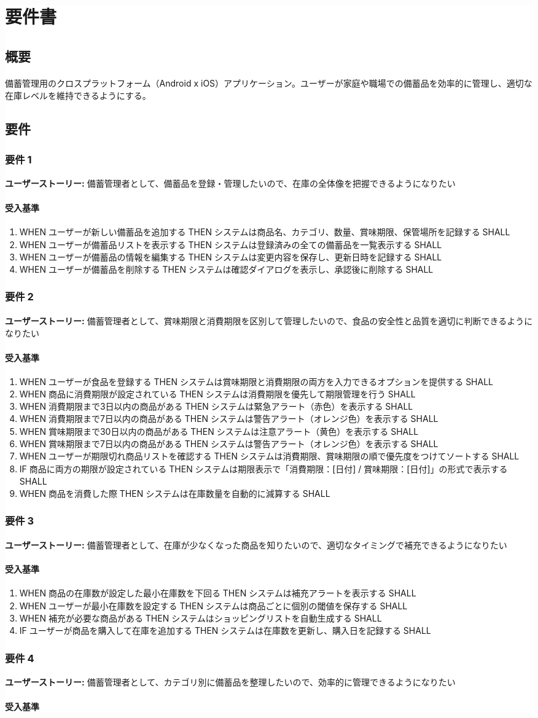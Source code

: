 # 要件書

## 概要

備蓄管理用のクロスプラットフォーム（Android x iOS）アプリケーション。ユーザーが家庭や職場での備蓄品を効率的に管理し、適切な在庫レベルを維持できるようにする。

## 要件

### 要件 1

**ユーザーストーリー:** 備蓄管理者として、備蓄品を登録・管理したいので、在庫の全体像を把握できるようになりたい

#### 受入基準

1. WHEN ユーザーが新しい備蓄品を追加する THEN システムは商品名、カテゴリ、数量、賞味期限、保管場所を記録する SHALL
2. WHEN ユーザーが備蓄品リストを表示する THEN システムは登録済みの全ての備蓄品を一覧表示する SHALL
3. WHEN ユーザーが備蓄品の情報を編集する THEN システムは変更内容を保存し、更新日時を記録する SHALL
4. WHEN ユーザーが備蓄品を削除する THEN システムは確認ダイアログを表示し、承認後に削除する SHALL

### 要件 2

**ユーザーストーリー:** 備蓄管理者として、賞味期限と消費期限を区別して管理したいので、食品の安全性と品質を適切に判断できるようになりたい

#### 受入基準

1. WHEN ユーザーが食品を登録する THEN システムは賞味期限と消費期限の両方を入力できるオプションを提供する SHALL
2. WHEN 商品に消費期限が設定されている THEN システムは消費期限を優先して期限管理を行う SHALL
3. WHEN 消費期限まで3日以内の商品がある THEN システムは緊急アラート（赤色）を表示する SHALL
4. WHEN 消費期限まで7日以内の商品がある THEN システムは警告アラート（オレンジ色）を表示する SHALL
5. WHEN 賞味期限まで30日以内の商品がある THEN システムは注意アラート（黄色）を表示する SHALL
6. WHEN 賞味期限まで7日以内の商品がある THEN システムは警告アラート（オレンジ色）を表示する SHALL
7. WHEN ユーザーが期限切れ商品リストを確認する THEN システムは消費期限、賞味期限の順で優先度をつけてソートする SHALL
8. IF 商品に両方の期限が設定されている THEN システムは期限表示で「消費期限：[日付] / 賞味期限：[日付]」の形式で表示する SHALL
9. WHEN 商品を消費した際 THEN システムは在庫数量を自動的に減算する SHALL

### 要件 3

**ユーザーストーリー:** 備蓄管理者として、在庫が少なくなった商品を知りたいので、適切なタイミングで補充できるようになりたい

#### 受入基準

1. WHEN 商品の在庫数が設定した最小在庫数を下回る THEN システムは補充アラートを表示する SHALL
2. WHEN ユーザーが最小在庫数を設定する THEN システムは商品ごとに個別の閾値を保存する SHALL
3. WHEN 補充が必要な商品がある THEN システムはショッピングリストを自動生成する SHALL
4. IF ユーザーが商品を購入して在庫を追加する THEN システムは在庫数を更新し、購入日を記録する SHALL

### 要件 4

**ユーザーストーリー:** 備蓄管理者として、カテゴリ別に備蓄品を整理したいので、効率的に管理できるようになりたい

#### 受入基準
